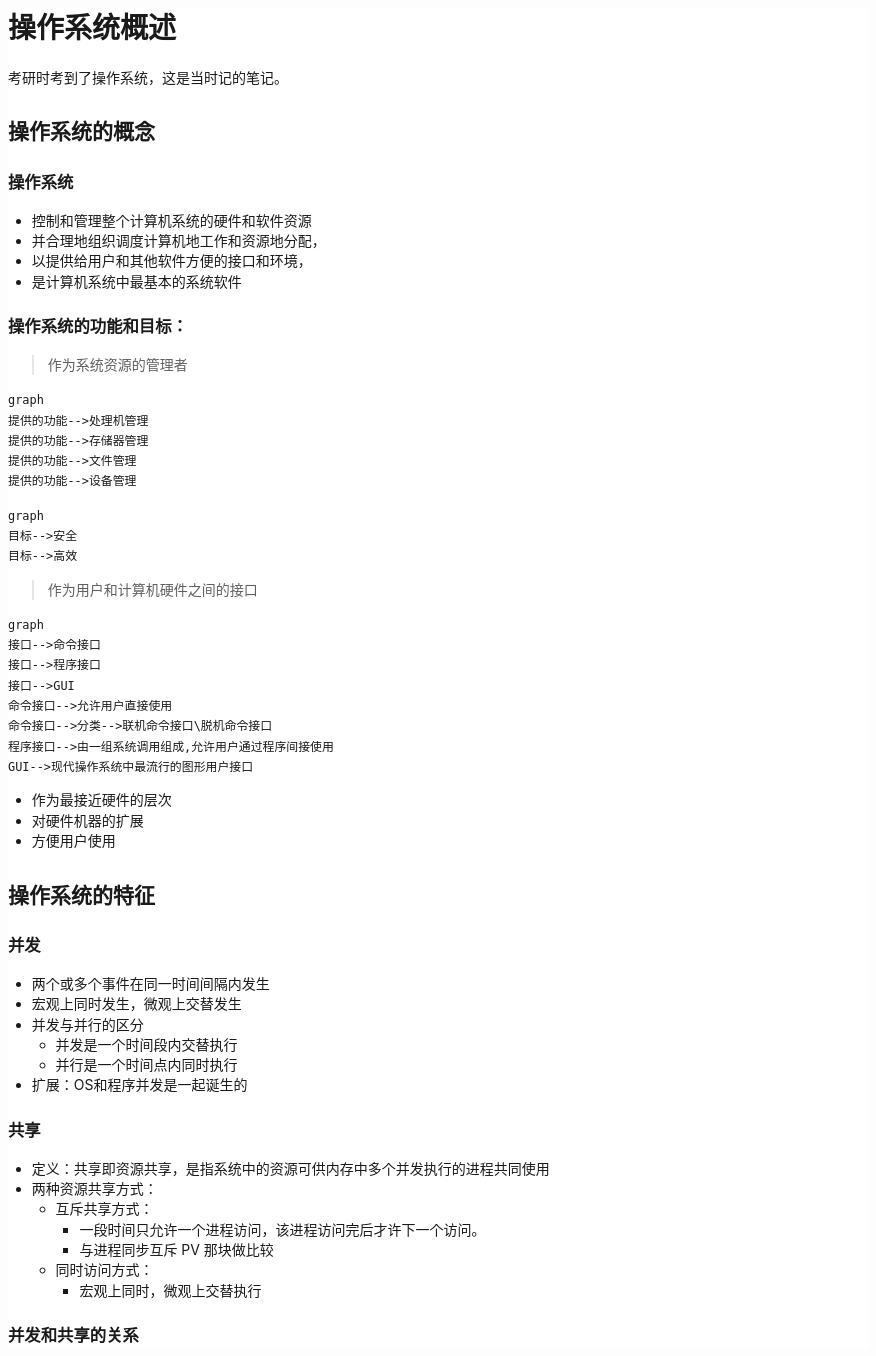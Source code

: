# 操作系统概述

考研时考到了操作系统，这是当时记的笔记。

## 操作系统的概念
### 操作系统
* 控制和管理整个计算机系统的硬件和软件资源
* 并合理地组织调度计算机地工作和资源地分配，
* 以提供给用户和其他软件方便的接口和环境，
* 是计算机系统中最基本的系统软件
### 操作系统的功能和目标：
> 作为系统资源的管理者

```mermaid
graph
提供的功能-->处理机管理
提供的功能-->存储器管理
提供的功能-->文件管理
提供的功能-->设备管理
```

```mermaid
graph
目标-->安全
目标-->高效
```

> 作为用户和计算机硬件之间的接口

```mermaid
graph
接口-->命令接口
接口-->程序接口
接口-->GUI
命令接口-->允许用户直接使用
命令接口-->分类-->联机命令接口\脱机命令接口
程序接口-->由一组系统调用组成,允许用户通过程序间接使用
GUI-->现代操作系统中最流行的图形用户接口
```

* 作为最接近硬件的层次
* 对硬件机器的扩展
* 方便用户使用

## 操作系统的特征
### 并发
* 两个或多个事件在同一时间间隔内发生
* 宏观上同时发生，微观上交替发生
* 并发与并行的区分
    * 并发是一个时间段内交替执行
    * 并行是一个时间点内同时执行
* 扩展：OS和程序并发是一起诞生的
### 共享
* 定义：共享即资源共享，是指系统中的资源可供内存中多个并发执行的进程共同使用
* 两种资源共享方式：
    * 互斥共享方式：
        * 一段时间只允许一个进程访问，该进程访问完后才许下一个访问。
        * 与进程同步互斥 PV 那块做比较
    * 同时访问方式：
        * 宏观上同时，微观上交替执行
### 并发和共享的关系